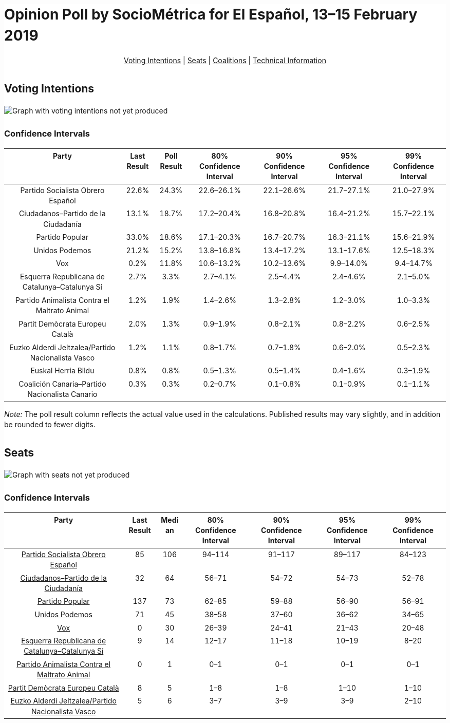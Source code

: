 # Opinion Poll by SocioMétrica for El Español, 13–15 February 2019

<p align="center"><a href="#voting-intentions">Voting Intentions</a> | <a href="#seats">Seats</a> | <a href="#coalitions">Coalitions</a> | <a href="#technical-information">Technical Information</a></p>

## Voting Intentions

![Graph with voting intentions not yet produced](2019-02-15-SocioMétrica.png "Voting Intentions")

### Confidence Intervals

| Party | Last Result | Poll Result | 80% Confidence Interval | 90% Confidence Interval | 95% Confidence Interval | 99% Confidence Interval |
|:-----:|:-----------:|:-----------:|:-----------------------:|:-----------------------:|:-----------------------:|:-----------------------:|
| Partido Socialista Obrero Español | 22.6% | 24.3% | 22.6–26.1% |22.1–26.6% |21.7–27.1% |21.0–27.9% |
| Ciudadanos–Partido de la Ciudadanía | 13.1% | 18.7% | 17.2–20.4% |16.8–20.8% |16.4–21.2% |15.7–22.1% |
| Partido Popular | 33.0% | 18.6% | 17.1–20.3% |16.7–20.7% |16.3–21.1% |15.6–21.9% |
| Unidos Podemos | 21.2% | 15.2% | 13.8–16.8% |13.4–17.2% |13.1–17.6% |12.5–18.3% |
| Vox | 0.2% | 11.8% | 10.6–13.2% |10.2–13.6% |9.9–14.0% |9.4–14.7% |
| Esquerra Republicana de Catalunya–Catalunya Sí | 2.7% | 3.3% | 2.7–4.1% |2.5–4.4% |2.4–4.6% |2.1–5.0% |
| Partido Animalista Contra el Maltrato Animal | 1.2% | 1.9% | 1.4–2.6% |1.3–2.8% |1.2–3.0% |1.0–3.3% |
| Partit Demòcrata Europeu Català | 2.0% | 1.3% | 0.9–1.9% |0.8–2.1% |0.8–2.2% |0.6–2.5% |
| Euzko Alderdi Jeltzalea/Partido Nacionalista Vasco | 1.2% | 1.1% | 0.8–1.7% |0.7–1.8% |0.6–2.0% |0.5–2.3% |
| Euskal Herria Bildu | 0.8% | 0.8% | 0.5–1.3% |0.5–1.4% |0.4–1.6% |0.3–1.9% |
| Coalición Canaria–Partido Nacionalista Canario | 0.3% | 0.3% | 0.2–0.7% |0.1–0.8% |0.1–0.9% |0.1–1.1% |

*Note:* The poll result column reflects the actual value used in the calculations. Published results may vary slightly, and in addition be rounded to fewer digits.

## Seats

![Graph with seats not yet produced](2019-02-15-SocioMétrica-seats.png "Seats")

### Confidence Intervals

| Party | Last Result | Median | 80% Confidence Interval | 90% Confidence Interval | 95% Confidence Interval | 99% Confidence Interval |
|:-----:|:-----------:|:------:|:-----------------------:|:-----------------------:|:-----------------------:|:-----------------------:|
| <a href="#partido-socialista-obrero-español">Partido Socialista Obrero Español</a> | 85 | 106 | 94–114 |91–117 |89–117 |84–123 |
| <a href="#ciudadanos–partido-de-la-ciudadanía">Ciudadanos–Partido de la Ciudadanía</a> | 32 | 64 | 56–71 |54–72 |54–73 |52–78 |
| <a href="#partido-popular">Partido Popular</a> | 137 | 73 | 62–85 |59–88 |56–90 |56–91 |
| <a href="#unidos-podemos">Unidos Podemos</a> | 71 | 45 | 38–58 |37–60 |36–62 |34–65 |
| <a href="#vox">Vox</a> | 0 | 30 | 26–39 |24–41 |21–43 |20–48 |
| <a href="#esquerra-republicana-de-catalunya–catalunya-sí">Esquerra Republicana de Catalunya–Catalunya Sí</a> | 9 | 14 | 12–17 |11–18 |10–19 |8–20 |
| <a href="#partido-animalista-contra-el-maltrato-animal">Partido Animalista Contra el Maltrato Animal</a> | 0 | 1 | 0–1 |0–1 |0–1 |0–1 |
| <a href="#partit-demòcrata-europeu-català">Partit Demòcrata Europeu Català</a> | 8 | 5 | 1–8 |1–8 |1–10 |1–10 |
| <a href="#euzko-alderdi-jeltzalea/partido-nacionalista-vasco">Euzko Alderdi Jeltzalea/Partido Nacionalista Vasco</a> | 5 | 6 | 3–7 |3–9 |3–9 |2–10 |